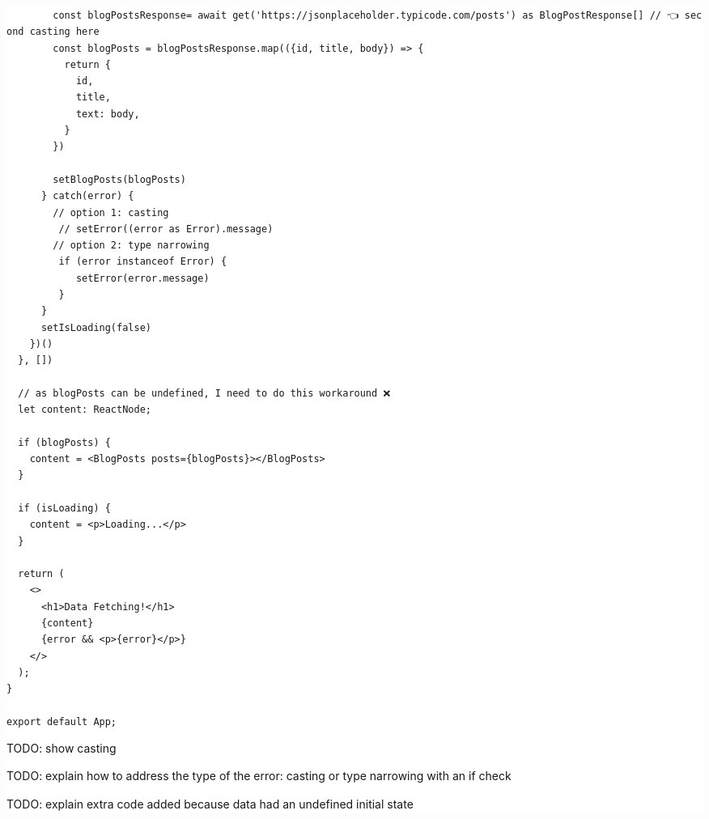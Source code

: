 ````tsx
        const blogPostsResponse= await get('https://jsonplaceholder.typicode.com/posts') as BlogPostResponse[] // 👈 second casting here
        const blogPosts = blogPostsResponse.map(({id, title, body}) => {
          return {
            id,
            title,
            text: body,
          }
        })

        setBlogPosts(blogPosts)
      } catch(error) {
		// option 1: casting
         // setError((error as Error).message)
		// option 2: type narrowing
         if (error instanceof Error) {
            setError(error.message)
         } 
      }
      setIsLoading(false)
    })()
  }, [])

  // as blogPosts can be undefined, I need to do this workaround ❌
  let content: ReactNode;
    
  if (blogPosts) {
    content = <BlogPosts posts={blogPosts}></BlogPosts>
  }

  if (isLoading) {
    content = <p>Loading...</p>
  }

  return (
    <>
      <h1>Data Fetching!</h1>
      {content}
      {error && <p>{error}</p>}
    </>
  );
}

export default App;
````



TODO: show casting

TODO: explain how to address the type of the error: casting or type narrowing with an if check

TODO: explain extra code added because data had an undefined initial state
